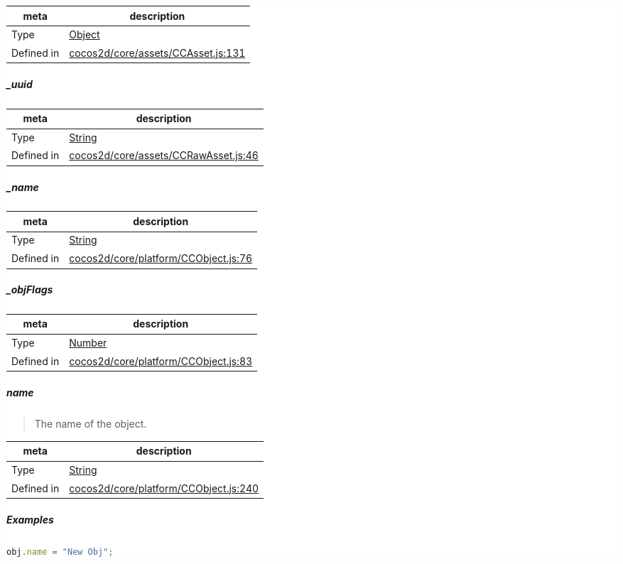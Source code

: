 | meta | description |
|------|-------------|
| Type | <a href="https://developer.mozilla.org/en/JavaScript/Reference/Global_Objects/Object" class="crosslink external" target="_blank">Object</a> |
| Defined in | [cocos2d/core/assets/CCAsset.js:131](https://github.com/cocos-creator/engine/blob/79b9133d6e0e44b4b8f033ba86231ae21522f2dc/cocos2d/core/assets/CCAsset.js#L131) |



##### _uuid

> 

| meta | description |
|------|-------------|
| Type | <a href="https://developer.mozilla.org/en/JavaScript/Reference/Global_Objects/String" class="crosslink external" target="_blank">String</a> |
| Defined in | [cocos2d/core/assets/CCRawAsset.js:46](https://github.com/cocos-creator/engine/blob/79b9133d6e0e44b4b8f033ba86231ae21522f2dc/cocos2d/core/assets/CCRawAsset.js#L46) |



##### _name

> 

| meta | description |
|------|-------------|
| Type | <a href="https://developer.mozilla.org/en/JavaScript/Reference/Global_Objects/String" class="crosslink external" target="_blank">String</a> |
| Defined in | [cocos2d/core/platform/CCObject.js:76](https://github.com/cocos-creator/engine/blob/79b9133d6e0e44b4b8f033ba86231ae21522f2dc/cocos2d/core/platform/CCObject.js#L76) |



##### _objFlags

> 

| meta | description |
|------|-------------|
| Type | <a href="https://developer.mozilla.org/en/JavaScript/Reference/Global_Objects/Number" class="crosslink external" target="_blank">Number</a> |
| Defined in | [cocos2d/core/platform/CCObject.js:83](https://github.com/cocos-creator/engine/blob/79b9133d6e0e44b4b8f033ba86231ae21522f2dc/cocos2d/core/platform/CCObject.js#L83) |



##### name

> The name of the object.

| meta | description |
|------|-------------|
| Type | <a href="https://developer.mozilla.org/en/JavaScript/Reference/Global_Objects/String" class="crosslink external" target="_blank">String</a> |
| Defined in | [cocos2d/core/platform/CCObject.js:240](https://github.com/cocos-creator/engine/blob/79b9133d6e0e44b4b8f033ba86231ae21522f2dc/cocos2d/core/platform/CCObject.js#L240) |

##### Examples

```js
obj.name = "New Obj";
```
